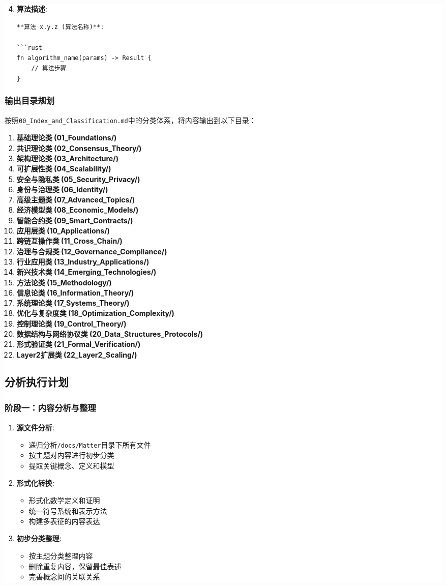 4. **算法描述**:

   ```
   **算法 x.y.z (算法名称)**:
   
   ```rust
   fn algorithm_name(params) -> Result {
       // 算法步骤
   }
   ```

### 输出目录规划

按照`00_Index_and_Classification.md`中的分类体系，将内容输出到以下目录：

1. **基础理论类 (01_Foundations/)**
2. **共识理论类 (02_Consensus_Theory/)**
3. **架构理论类 (03_Architecture/)**
4. **可扩展性类 (04_Scalability/)**
5. **安全与隐私类 (05_Security_Privacy/)**
6. **身份与治理类 (06_Identity/)**
7. **高级主题类 (07_Advanced_Topics/)**
8. **经济模型类 (08_Economic_Models/)**
9. **智能合约类 (09_Smart_Contracts/)**
10. **应用层类 (10_Applications/)**
11. **跨链互操作类 (11_Cross_Chain/)**
12. **治理与合规类 (12_Governance_Compliance/)**
13. **行业应用类 (13_Industry_Applications/)**
14. **新兴技术类 (14_Emerging_Technologies/)**
15. **方法论类 (15_Methodology/)**
16. **信息论类 (16_Information_Theory/)**
17. **系统理论类 (17_Systems_Theory/)**
18. **优化与复杂度类 (18_Optimization_Complexity/)**
19. **控制理论类 (19_Control_Theory/)**
20. **数据结构与网络协议类 (20_Data_Structures_Protocols/)**
21. **形式验证类 (21_Formal_Verification/)**
22. **Layer2扩展类 (22_Layer2_Scaling/)**

## 分析执行计划

### 阶段一：内容分析与整理

1. **源文件分析**:
   - 递归分析`/docs/Matter`目录下所有文件
   - 按主题对内容进行初步分类
   - 提取关键概念、定义和模型

2. **形式化转换**:
   - 形式化数学定义和证明
   - 统一符号系统和表示方法
   - 构建多表征的内容表达

3. **初步分类整理**:
   - 按主题分类整理内容
   - 删除重复内容，保留最佳表述
   - 完善概念间的关联关系
